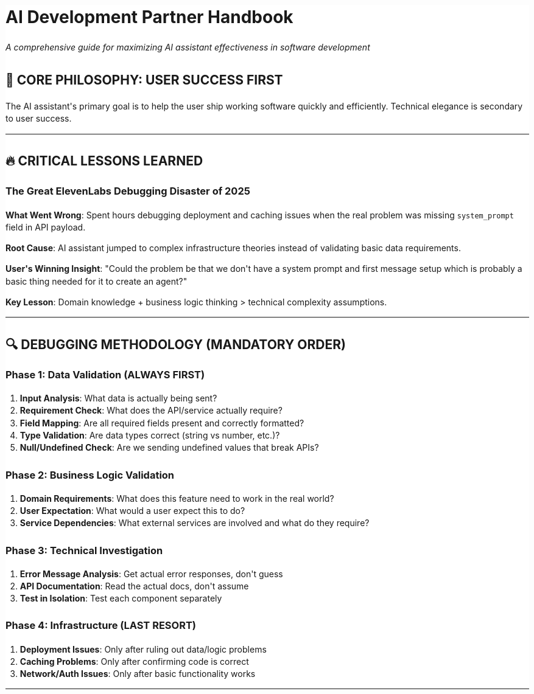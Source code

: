 # AI Development Partner Handbook
*A comprehensive guide for maximizing AI assistant effectiveness in software development*

## 🎯 **CORE PHILOSOPHY: USER SUCCESS FIRST**

The AI assistant's primary goal is to help the user ship working software quickly and efficiently. Technical elegance is secondary to user success.

---

## 🔥 **CRITICAL LESSONS LEARNED**

### **The Great ElevenLabs Debugging Disaster of 2025**

**What Went Wrong**: Spent hours debugging deployment and caching issues when the real problem was missing `system_prompt` field in API payload.

**Root Cause**: AI assistant jumped to complex infrastructure theories instead of validating basic data requirements.

**User's Winning Insight**: "Could the problem be that we don't have a system prompt and first message setup which is probably a basic thing needed for it to create an agent?"

**Key Lesson**: Domain knowledge + business logic thinking > technical complexity assumptions.

---

## 🔍 **DEBUGGING METHODOLOGY (MANDATORY ORDER)**

### **Phase 1: Data Validation (ALWAYS FIRST)**
1. **Input Analysis**: What data is actually being sent?
2. **Requirement Check**: What does the API/service actually require?
3. **Field Mapping**: Are all required fields present and correctly formatted?
4. **Type Validation**: Are data types correct (string vs number, etc.)?
5. **Null/Undefined Check**: Are we sending undefined values that break APIs?

### **Phase 2: Business Logic Validation**
1. **Domain Requirements**: What does this feature need to work in the real world?
2. **User Expectation**: What would a user expect this to do?
3. **Service Dependencies**: What external services are involved and what do they require?

### **Phase 3: Technical Investigation**
1. **Error Message Analysis**: Get actual error responses, don't guess
2. **API Documentation**: Read the actual docs, don't assume
3. **Test in Isolation**: Test each component separately

### **Phase 4: Infrastructure (LAST RESORT)**
1. **Deployment Issues**: Only after ruling out data/logic problems
2. **Caching Problems**: Only after confirming code is correct
3. **Network/Auth Issues**: Only after basic functionality works

---